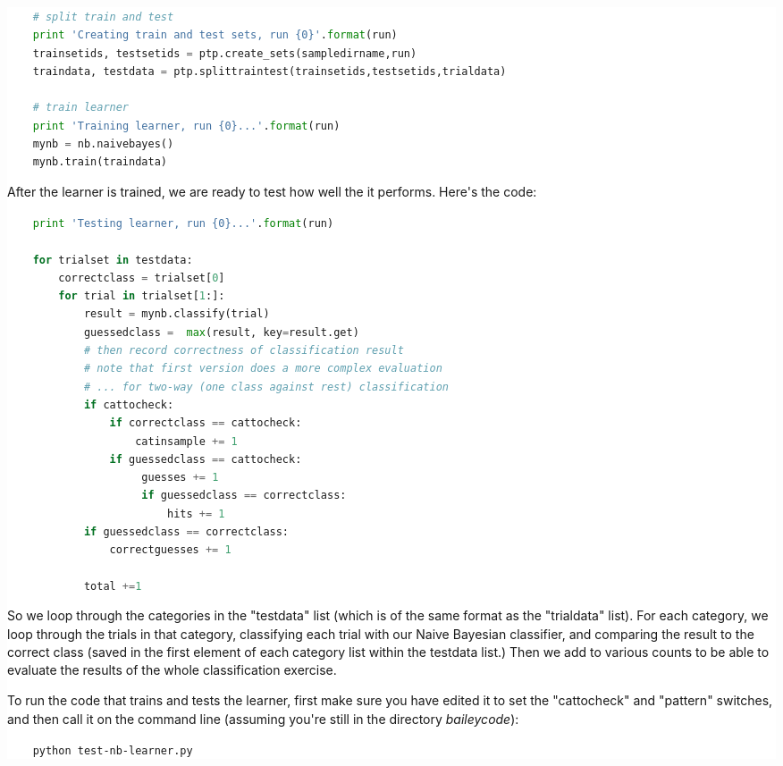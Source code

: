 ``` python
    # split train and test
    print 'Creating train and test sets, run {0}'.format(run)
    trainsetids, testsetids = ptp.create_sets(sampledirname,run)
    traindata, testdata = ptp.splittraintest(trainsetids,testsetids,trialdata)

    # train learner
    print 'Training learner, run {0}...'.format(run)
    mynb = nb.naivebayes()
    mynb.train(traindata)
```

After the learner is trained, we are ready to test how well the it
performs. Here's the code:

``` python
    print 'Testing learner, run {0}...'.format(run)

    for trialset in testdata:
        correctclass = trialset[0]
        for trial in trialset[1:]:
            result = mynb.classify(trial)
            guessedclass =  max(result, key=result.get)
            # then record correctness of classification result
            # note that first version does a more complex evaluation
            # ... for two-way (one class against rest) classification
            if cattocheck:
                if correctclass == cattocheck:
                    catinsample += 1
                if guessedclass == cattocheck:
                     guesses += 1
                     if guessedclass == correctclass:
                         hits += 1
            if guessedclass == correctclass:
                correctguesses += 1

            total +=1
```

So we loop through the categories in the "testdata" list (which is of
the same format as the "trialdata" list). For each
category, we loop through the trials in that category, classifying each
trial with our Naive Bayesian classifier, and comparing the result to
the correct class (saved in the first element of each category list
within the testdata list.) Then we add to various counts to be able to
evaluate the results of the whole classification exercise.

To run the code that trains and tests the learner, first make sure you
have edited it to set the "cattocheck" and "pattern" switches, and then
call it on the command line (assuming you're still in the directory
*baileycode*):

``` bash
    python test-nb-learner.py
```


  [A Naive Bayesian in the Old Bailey]: http://digitalhistoryhacks.blogspot.com/2008/05/naive-bayesian-in-old-bailey-part-1.html
  [Old Bailey digital archive]: http://www.oldbaileyonline.org/
  [A zip file of the scripts]: /assets/baileycode.zip
  [another zip file]: https://doi.org/10.5281/zenodo.13284
  [BeautifulSoup]: http://www.crummy.com/software/BeautifulSoup/
  [search interface]: http://www.oldbaileyonline.org/forms/formMain.jsp
  [classification]: http://en.wikipedia.org/wiki/Statistical_classification
  [clustering]: http://home.deib.polimi.it/matteucc/Clustering/tutorial_html/
  ["ff0000," the HTML code for red]: http://www.paulgraham.com/spam.html
  [an explanation of Bayes' rule and conditional probabilities]: http://www.yudkowsky.net/rational/bayes
  [topic modeling]: /lessons/topic-modeling-and-mallet
  [logarithms]: http://betterexplained.com/articles/using-logs-in-the-real-world/
  [priors]: http://support.sas.com/documentation/cdl/en/statug/63033/HTML/default/viewer.htm#statug_introbayes_sect004.htm
  [Introduction to the Bash Command Line]: /lessons/intro-to-bash
  [Automated Downloading with wget]: /lessons/automated-downloading-with-wget
  [Understanding Regular Expressions]: /lessons/understanding-regular-expressions
  [Intro to Beautiful Soup]: /lessons/intro-to-beautiful-soup
  [documentation for developers]: http://www.oldbaileyonline.org/static/DocAPI.jsp
  [Old Bailey search page]: http://www.oldbaileyonline.org/forms/formMain.jsp
  [pypy]: http://pypy.org/
  [Snowball Stemmer]: http://snowball.tartarus.org/
  [a more detailed explanation of TF-IDF]: http://stevenloria.com/finding-important-words-in-a-document-using-tf-idf/